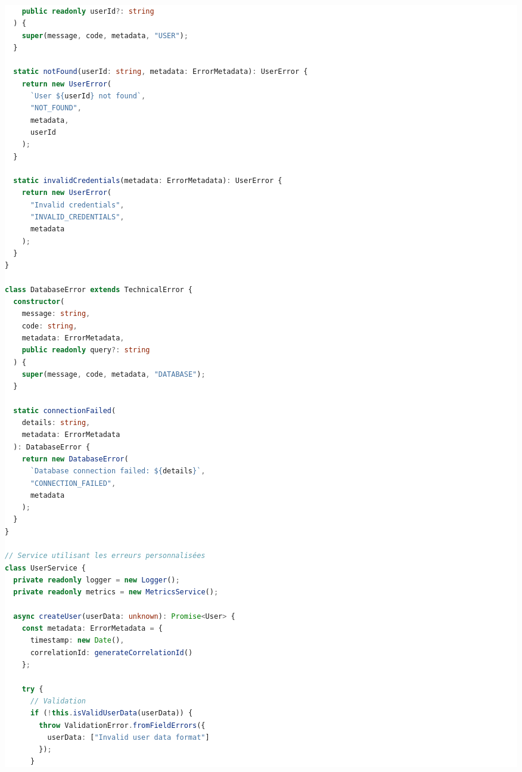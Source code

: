 ```typescript
    public readonly userId?: string
  ) {
    super(message, code, metadata, "USER");
  }

  static notFound(userId: string, metadata: ErrorMetadata): UserError {
    return new UserError(
      `User ${userId} not found`,
      "NOT_FOUND",
      metadata,
      userId
    );
  }

  static invalidCredentials(metadata: ErrorMetadata): UserError {
    return new UserError(
      "Invalid credentials",
      "INVALID_CREDENTIALS",
      metadata
    );
  }
}

class DatabaseError extends TechnicalError {
  constructor(
    message: string,
    code: string,
    metadata: ErrorMetadata,
    public readonly query?: string
  ) {
    super(message, code, metadata, "DATABASE");
  }

  static connectionFailed(
    details: string,
    metadata: ErrorMetadata
  ): DatabaseError {
    return new DatabaseError(
      `Database connection failed: ${details}`,
      "CONNECTION_FAILED",
      metadata
    );
  }
}

// Service utilisant les erreurs personnalisées
class UserService {
  private readonly logger = new Logger();
  private readonly metrics = new MetricsService();

  async createUser(userData: unknown): Promise<User> {
    const metadata: ErrorMetadata = {
      timestamp: new Date(),
      correlationId: generateCorrelationId()
    };

    try {
      // Validation
      if (!this.isValidUserData(userData)) {
        throw ValidationError.fromFieldErrors({
          userData: ["Invalid user data format"]
        });
      }
```

  [ErrorCodes.VALIDATION.REQUIRED_FIELD]: HTTP_STATUS.BAD_REQUEST,
  [ErrorCodes.BUSINESS.UNAUTHORIZED]: HTTP_STATUS.UNAUTHORIZED,
  [ErrorCodes.TECHNICAL.DATABASE_ERROR]: HTTP_STATUS.INTERNAL_ERROR